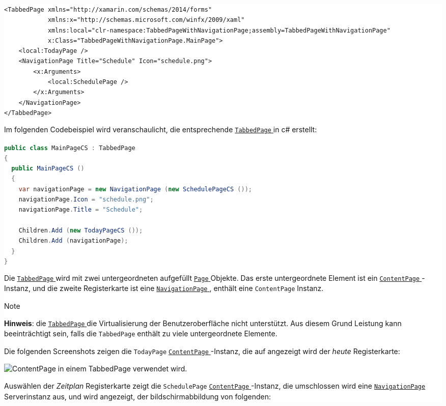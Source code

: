 ```xaml
<TabbedPage xmlns="http://xamarin.com/schemas/2014/forms"
            xmlns:x="http://schemas.microsoft.com/winfx/2009/xaml"
            xmlns:local="clr-namespace:TabbedPageWithNavigationPage;assembly=TabbedPageWithNavigationPage"
            x:Class="TabbedPageWithNavigationPage.MainPage">
    <local:TodayPage />
    <NavigationPage Title="Schedule" Icon="schedule.png">
        <x:Arguments>
            <local:SchedulePage />
        </x:Arguments>
    </NavigationPage>
</TabbedPage>
```

Im folgenden Codebeispiel wird veranschaulicht, die entsprechende [ `TabbedPage` ](https://developer.xamarin.com/api/type/Xamarin.Forms.TabbedPage/) in c# erstellt:

```csharp
public class MainPageCS : TabbedPage
{
  public MainPageCS ()
  {
    var navigationPage = new NavigationPage (new SchedulePageCS ());
    navigationPage.Icon = "schedule.png";
    navigationPage.Title = "Schedule";

    Children.Add (new TodayPageCS ());
    Children.Add (navigationPage);
  }
}
```

Die [ `TabbedPage` ](https://developer.xamarin.com/api/type/Xamarin.Forms.TabbedPage/) wird mit zwei untergeordneten aufgefüllt [ `Page` ](https://developer.xamarin.com/api/type/Xamarin.Forms.Page/) Objekte. Das erste untergeordnete Element ist ein [ `ContentPage` ](https://developer.xamarin.com/api/type/Xamarin.Forms.ContentPage/) -Instanz, und die zweite Registerkarte ist eine [ `NavigationPage` ](https://developer.xamarin.com/api/type/Xamarin.Forms.NavigationPage/) , enthält eine `ContentPage` Instanz.

> [!NOTE]
> **Hinweis**: die [ `TabbedPage` ](https://developer.xamarin.com/api/type/Xamarin.Forms.TabbedPage/) die Virtualisierung der Benutzeroberfläche nicht unterstützt. Aus diesem Grund Leistung kann beeinträchtigt sein, falls die `TabbedPage` enthält zu viele untergeordnete Elemente.

Die folgenden Screenshots zeigen die `TodayPage` [ `ContentPage` ](https://developer.xamarin.com/api/type/Xamarin.Forms.ContentPage/) -Instanz, die auf angezeigt wird der *heute* Registerkarte:

![](tabbed-page-images/today-page.png "ContentPage in einem TabbedPage verwendet wird.")

Auswählen der *Zeitplan* Registerkarte zeigt die `SchedulePage` [ `ContentPage` ](https://developer.xamarin.com/api/type/Xamarin.Forms.ContentPage/) -Instanz, die umschlossen wird eine [ `NavigationPage` ](https://developer.xamarin.com/api/type/Xamarin.Forms.NavigationPage/) Serverinstanz aus, und wird angezeigt, der bildschirmabbildung von folgenden:
